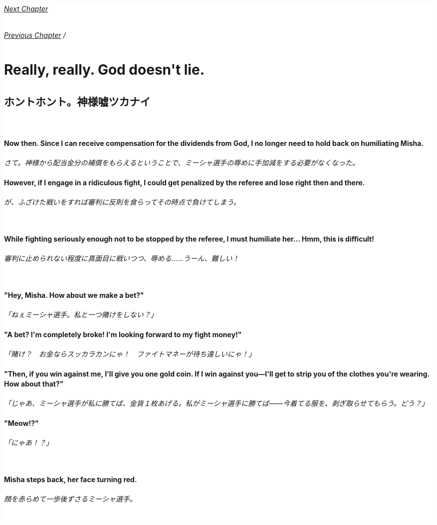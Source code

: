###### [Next Chapter](./chapter_0216.md)
###### [Previous Chapter](./chapter_0214.md)&nbsp;/&nbsp;

# Really, really. God doesn't lie.

## ホントホント。神様嘘ツカナイ

&nbsp;

#### Now then. Since I can receive compensation for the dividends from God, I no longer need to hold back on humiliating Misha.

*さて。神様から配当金分の補償をもらえるということで、ミーシャ選手の辱めに手加減をする必要がなくなった。*

#### However, if I engage in a ridiculous fight, I could get penalized by the referee and lose right then and there.

*が、ふざけた戦いをすれば審判に反則を食らってその時点で負けてしまう。*

&nbsp;

#### While fighting seriously enough not to be stopped by the referee, I must humiliate her... Hmm, this is difficult!

*審判に止められない程度に真面目に戦いつつ、辱める……うーん、難しい！*

&nbsp;

#### "Hey, Misha. How about we make a bet?"

*「ねぇミーシャ選手。私と一つ賭けをしない？」*

#### "A bet? I'm completely broke! I'm looking forward to my fight money!"

*「賭け？　お金ならスッカラカンにゃ！　ファイトマネーが待ち遠しいにゃ！」*

#### "Then, if you win against me, I'll give you one gold coin. If I win against you—I'll get to strip you of the clothes you're wearing. How about that?"

*「じゃあ、ミーシャ選手が私に勝てば、金貨１枚あげる。私がミーシャ選手に勝てば――今着てる服を、剥ぎ取らせてもらう。どう？」*

#### "Meow!?"

*「にゃあ！？」*

&nbsp;

#### Misha steps back, her face turning red.

*顔を赤らめて一歩後ずさるミーシャ選手。*

&nbsp;
